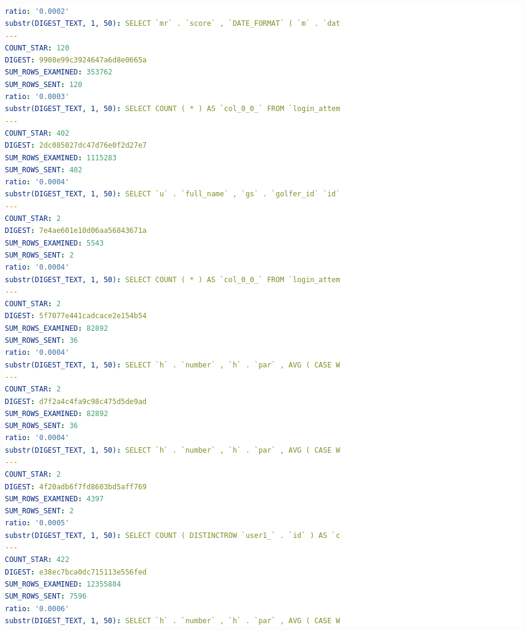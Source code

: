```yaml
ratio: '0.0002'
substr(DIGEST_TEXT, 1, 50): SELECT `mr` . `score` , `DATE_FORMAT` ( `m` . `dat
---
COUNT_STAR: 120
DIGEST: 9908e99c3924647a6d8e0665a
SUM_ROWS_EXAMINED: 353762
SUM_ROWS_SENT: 120
ratio: '0.0003'
substr(DIGEST_TEXT, 1, 50): SELECT COUNT ( * ) AS `col_0_0_` FROM `login_attem
---
COUNT_STAR: 402
DIGEST: 2dc085027dc47d76e0f2d27e7
SUM_ROWS_EXAMINED: 1115283
SUM_ROWS_SENT: 402
ratio: '0.0004'
substr(DIGEST_TEXT, 1, 50): SELECT `u` . `full_name` , `gs` . `golfer_id` `id`
---
COUNT_STAR: 2
DIGEST: 7e4ae601e10d06aa56843671a
SUM_ROWS_EXAMINED: 5543
SUM_ROWS_SENT: 2
ratio: '0.0004'
substr(DIGEST_TEXT, 1, 50): SELECT COUNT ( * ) AS `col_0_0_` FROM `login_attem
---
COUNT_STAR: 2
DIGEST: 5f7077e441cadcace2e154b54
SUM_ROWS_EXAMINED: 82892
SUM_ROWS_SENT: 36
ratio: '0.0004'
substr(DIGEST_TEXT, 1, 50): SELECT `h` . `number` , `h` . `par` , AVG ( CASE W
---
COUNT_STAR: 2
DIGEST: d7f2a4c4fa9c98c475d5de9ad
SUM_ROWS_EXAMINED: 82892
SUM_ROWS_SENT: 36
ratio: '0.0004'
substr(DIGEST_TEXT, 1, 50): SELECT `h` . `number` , `h` . `par` , AVG ( CASE W
---
COUNT_STAR: 2
DIGEST: 4f20adb6f7fd8603bd5aff769
SUM_ROWS_EXAMINED: 4397
SUM_ROWS_SENT: 2
ratio: '0.0005'
substr(DIGEST_TEXT, 1, 50): SELECT COUNT ( DISTINCTROW `user1_` . `id` ) AS `c
---
COUNT_STAR: 422
DIGEST: e38ec7bca0dc715113e556fed
SUM_ROWS_EXAMINED: 12355884
SUM_ROWS_SENT: 7596
ratio: '0.0006'
substr(DIGEST_TEXT, 1, 50): SELECT `h` . `number` , `h` . `par` , AVG ( CASE W
```
